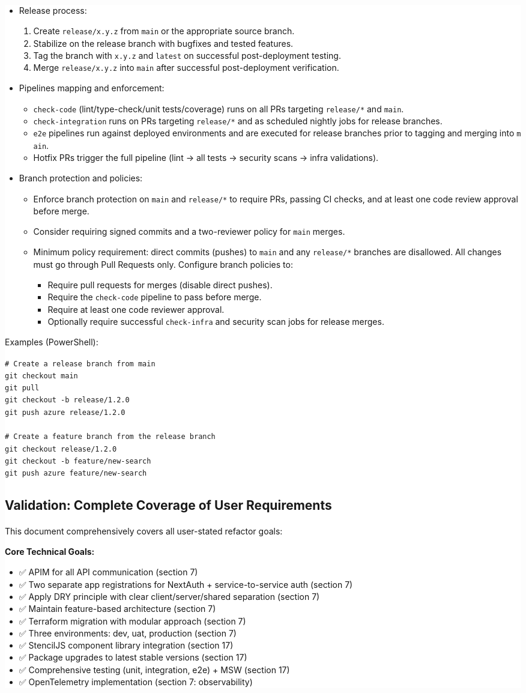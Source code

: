 - Release process:
  1. Create `release/x.y.z` from `main` or the appropriate source branch.
  2. Stabilize on the release branch with bugfixes and tested features.
  3. Tag the branch with `x.y.z` and `latest` on successful post-deployment testing.
  4. Merge `release/x.y.z` into `main` after successful post-deployment verification.

- Pipelines mapping and enforcement:
  - `check-code` (lint/type-check/unit tests/coverage) runs on all PRs targeting `release/*` and `main`.
  - `check-integration` runs on PRs targeting `release/*` and as scheduled nightly jobs for release branches.
  - `e2e` pipelines run against deployed environments and are executed for release branches prior to tagging and merging into `main`.
  - Hotfix PRs trigger the full pipeline (lint → all tests → security scans → infra validations).

- Branch protection and policies:
  - Enforce branch protection on `main` and `release/*` to require PRs, passing CI checks, and at least one code review approval before merge.
  - Consider requiring signed commits and a two-reviewer policy for `main` merges.

  - Minimum policy requirement: direct commits (pushes) to `main` and any `release/*` branches are disallowed. All changes must go through Pull Requests only. Configure branch policies to:
    - Require pull requests for merges (disable direct pushes).
    - Require the `check-code` pipeline to pass before merge.
    - Require at least one code reviewer approval.
    - Optionally require successful `check-infra` and security scan jobs for release merges.

Examples (PowerShell):

```pwsh
# Create a release branch from main
git checkout main
git pull
git checkout -b release/1.2.0
git push azure release/1.2.0

# Create a feature branch from the release branch
git checkout release/1.2.0
git checkout -b feature/new-search
git push azure feature/new-search
```

## Validation: Complete Coverage of User Requirements

This document comprehensively covers all user-stated refactor goals:

**Core Technical Goals:**
- ✅ APIM for all API communication (section 7)
- ✅ Two separate app registrations for NextAuth + service-to-service auth (section 7) 
- ✅ Apply DRY principle with clear client/server/shared separation (section 7)
- ✅ Maintain feature-based architecture (section 7)
- ✅ Terraform migration with modular approach (section 7)
- ✅ Three environments: dev, uat, production (section 7)
- ✅ StencilJS component library integration (section 17)
- ✅ Package upgrades to latest stable versions (section 17)
- ✅ Comprehensive testing (unit, integration, e2e) + MSW (section 17)
- ✅ OpenTelemetry implementation (section 7: observability)
